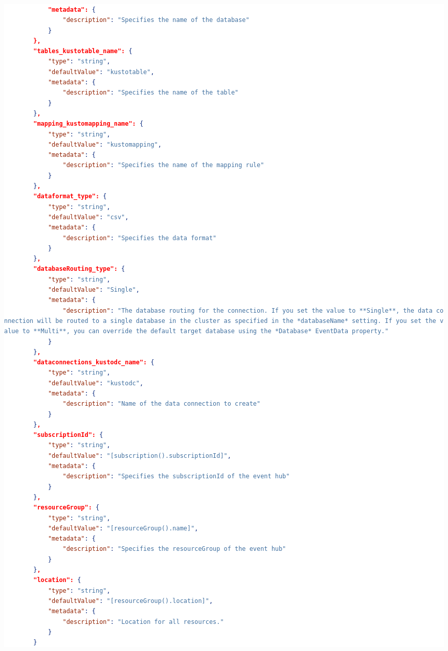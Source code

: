 ```json
            "metadata": {
                "description": "Specifies the name of the database"
            }
        },
        "tables_kustotable_name": {
            "type": "string",
            "defaultValue": "kustotable",
            "metadata": {
                "description": "Specifies the name of the table"
            }
        },
        "mapping_kustomapping_name": {
            "type": "string",
            "defaultValue": "kustomapping",
            "metadata": {
                "description": "Specifies the name of the mapping rule"
            }
        },
        "dataformat_type": {
            "type": "string",
            "defaultValue": "csv",
            "metadata": {
                "description": "Specifies the data format"
            }
        },
        "databaseRouting_type": {
            "type": "string",
            "defaultValue": "Single",
            "metadata": {
                "description": "The database routing for the connection. If you set the value to **Single**, the data connection will be routed to a single database in the cluster as specified in the *databaseName* setting. If you set the value to **Multi**, you can override the default target database using the *Database* EventData property."
            }
        },
        "dataconnections_kustodc_name": {
            "type": "string",
            "defaultValue": "kustodc",
            "metadata": {
                "description": "Name of the data connection to create"
            }
        },
        "subscriptionId": {
            "type": "string",
            "defaultValue": "[subscription().subscriptionId]",
            "metadata": {
                "description": "Specifies the subscriptionId of the event hub"
            }
        },
        "resourceGroup": {
            "type": "string",
            "defaultValue": "[resourceGroup().name]",
            "metadata": {
                "description": "Specifies the resourceGroup of the event hub"
            }
        },
        "location": {
            "type": "string",
            "defaultValue": "[resourceGroup().location]",
            "metadata": {
                "description": "Location for all resources."
            }
        }
```